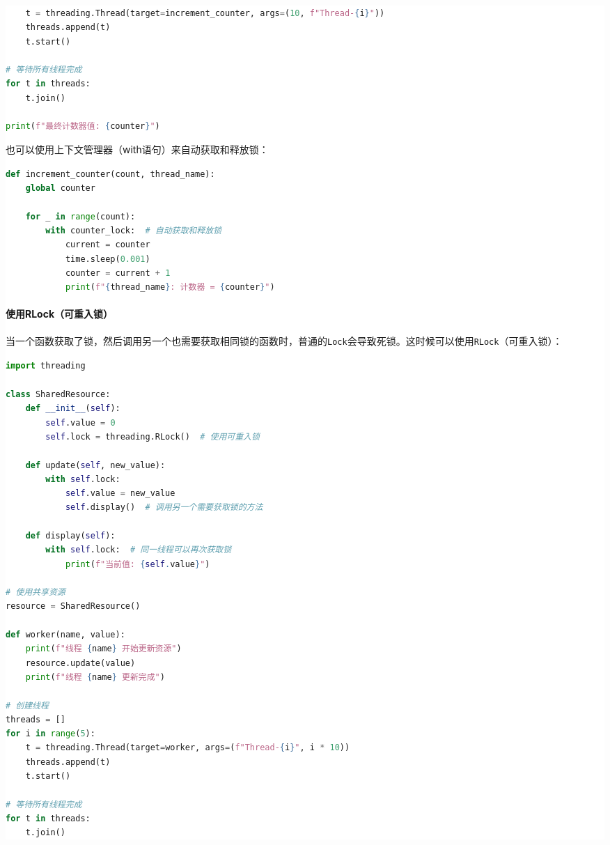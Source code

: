 ```python
    t = threading.Thread(target=increment_counter, args=(10, f"Thread-{i}"))
    threads.append(t)
    t.start()

# 等待所有线程完成
for t in threads:
    t.join()

print(f"最终计数器值: {counter}")
```

也可以使用上下文管理器（with语句）来自动获取和释放锁：

```python
def increment_counter(count, thread_name):
    global counter
    
    for _ in range(count):
        with counter_lock:  # 自动获取和释放锁
            current = counter
            time.sleep(0.001)
            counter = current + 1
            print(f"{thread_name}: 计数器 = {counter}")
```

#### 使用RLock（可重入锁）

当一个函数获取了锁，然后调用另一个也需要获取相同锁的函数时，普通的`Lock`会导致死锁。这时候可以使用`RLock`（可重入锁）：

```python
import threading

class SharedResource:
    def __init__(self):
        self.value = 0
        self.lock = threading.RLock()  # 使用可重入锁
    
    def update(self, new_value):
        with self.lock:
            self.value = new_value
            self.display()  # 调用另一个需要获取锁的方法
    
    def display(self):
        with self.lock:  # 同一线程可以再次获取锁
            print(f"当前值: {self.value}")

# 使用共享资源
resource = SharedResource()

def worker(name, value):
    print(f"线程 {name} 开始更新资源")
    resource.update(value)
    print(f"线程 {name} 更新完成")

# 创建线程
threads = []
for i in range(5):
    t = threading.Thread(target=worker, args=(f"Thread-{i}", i * 10))
    threads.append(t)
    t.start()

# 等待所有线程完成
for t in threads:
    t.join()
```

